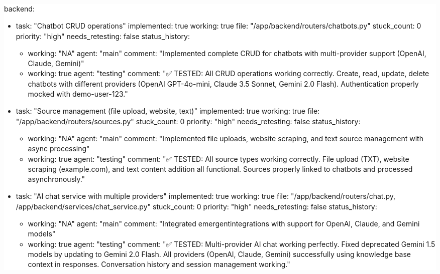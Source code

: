 backend:
  - task: "Chatbot CRUD operations"
    implemented: true
    working: true
    file: "/app/backend/routers/chatbots.py"
    stuck_count: 0
    priority: "high"
    needs_retesting: false
    status_history:
      - working: "NA"
        agent: "main"
        comment: "Implemented complete CRUD for chatbots with multi-provider support (OpenAI, Claude, Gemini)"
      - working: true
        agent: "testing"
        comment: "✅ TESTED: All CRUD operations working correctly. Create, read, update, delete chatbots with different providers (OpenAI GPT-4o-mini, Claude 3.5 Sonnet, Gemini 2.0 Flash). Authentication properly mocked with demo-user-123."
  
  - task: "Source management (file upload, website, text)"
    implemented: true
    working: true
    file: "/app/backend/routers/sources.py"
    stuck_count: 0
    priority: "high"
    needs_retesting: false
    status_history:
      - working: "NA"
        agent: "main"
        comment: "Implemented file uploads, website scraping, and text source management with async processing"
      - working: true
        agent: "testing"
        comment: "✅ TESTED: All source types working correctly. File upload (TXT), website scraping (example.com), and text content addition all functional. Sources properly linked to chatbots and processed asynchronously."
  
  - task: "AI chat service with multiple providers"
    implemented: true
    working: true
    file: "/app/backend/routers/chat.py, /app/backend/services/chat_service.py"
    stuck_count: 0
    priority: "high"
    needs_retesting: false
    status_history:
      - working: "NA"
        agent: "main"
        comment: "Integrated emergentintegrations with support for OpenAI, Claude, and Gemini models"
      - working: true
        agent: "testing"
        comment: "✅ TESTED: Multi-provider AI chat working perfectly. Fixed deprecated Gemini 1.5 models by updating to Gemini 2.0 Flash. All providers (OpenAI, Claude, Gemini) successfully using knowledge base context in responses. Conversation history and session management working."
  